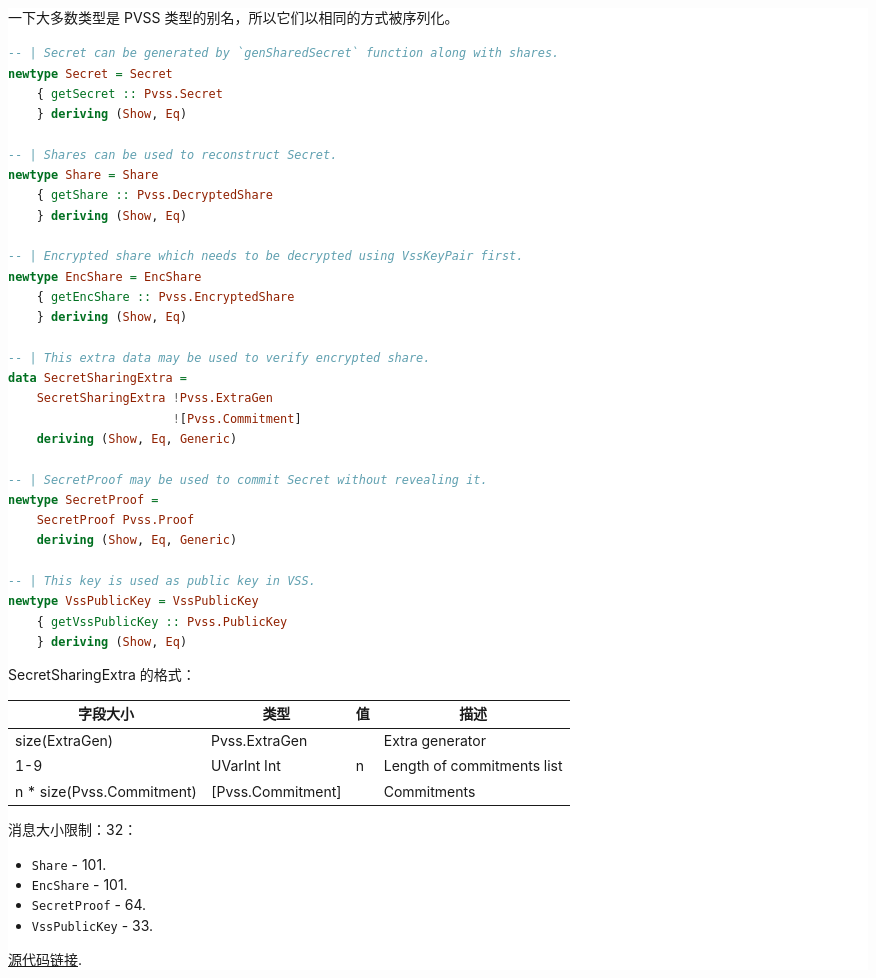一下大多数类型是 PVSS 类型的别名，所以它们以相同的方式被序列化。

``` haskell
-- | Secret can be generated by `genSharedSecret` function along with shares.
newtype Secret = Secret
    { getSecret :: Pvss.Secret
    } deriving (Show, Eq)

-- | Shares can be used to reconstruct Secret.
newtype Share = Share
    { getShare :: Pvss.DecryptedShare
    } deriving (Show, Eq)

-- | Encrypted share which needs to be decrypted using VssKeyPair first.
newtype EncShare = EncShare
    { getEncShare :: Pvss.EncryptedShare
    } deriving (Show, Eq)

-- | This extra data may be used to verify encrypted share.
data SecretSharingExtra =
    SecretSharingExtra !Pvss.ExtraGen
                       ![Pvss.Commitment]
    deriving (Show, Eq, Generic)

-- | SecretProof may be used to commit Secret without revealing it.
newtype SecretProof =
    SecretProof Pvss.Proof
    deriving (Show, Eq, Generic)

-- | This key is used as public key in VSS.
newtype VssPublicKey = VssPublicKey
    { getVssPublicKey :: Pvss.PublicKey
    } deriving (Show, Eq)
```

SecretSharingExtra 的格式：

| 字段大小                 | 类型                | 值 | 描述                |
|----------------------------|---------------------|-------|----------------------------|
| size(ExtraGen)             | Pvss.ExtraGen       |       | Extra generator            |
| 1-9                        | UVarInt Int         | n     | Length of commitments list |
| n \* size(Pvss.Commitment) | \[Pvss.Commitment\] |       | Commitments                |

消息大小限制：32：

-   `Share` - 101.
-   `EncShare` - 101.
-   `SecretProof` - 64.
-   `VssPublicKey` - 33.

[源代码链接](https://github.com/input-output-hk/cardano-sl/blob/69dd4b2d0c56474db1059393336557fb649dba9a/core/Pos/Crypto/SecretSharing.hs).
